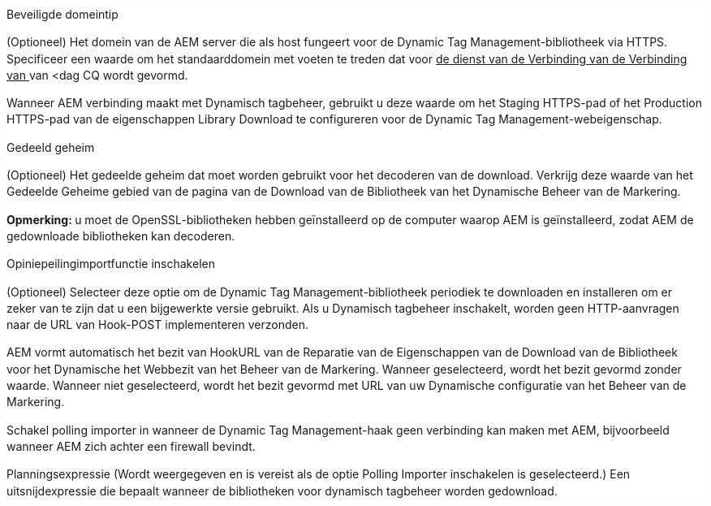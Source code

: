   <tr>
   <td>Beveiligde domeintip</td>
   <td><p>(Optioneel) Het domein van de AEM server die als host fungeert voor de Dynamic Tag Management-bibliotheek via HTTPS. Specificeer een waarde om het standaarddomein met voeten te treden dat voor <a href="/help/sites-developing/externalizer.md">de dienst van de Verbinding van de Verbinding van </a> van &lt;dag CQ wordt gevormd.</p> <p>Wanneer AEM verbinding maakt met Dynamisch tagbeheer, gebruikt u deze waarde om het Staging HTTPS-pad of het Production HTTPS-pad van de eigenschappen Library Download te configureren voor de Dynamic Tag Management-webeigenschap.</p> </td>
  </tr>
  <tr>
   <td>Gedeeld geheim</td>
   <td><p>(Optioneel) Het gedeelde geheim dat moet worden gebruikt voor het decoderen van de download. Verkrijg deze waarde van het Gedeelde Geheime gebied van de pagina van de Download van de Bibliotheek van het Dynamische Beheer van de Markering.</p> <p><strong>Opmerking: </strong> u moet de  <a href="https://www.openssl.org/docs/apps/openssl.html"></a> OpenSSL-bibliotheken hebben geïnstalleerd op de computer waarop AEM is geïnstalleerd, zodat AEM de gedownloade bibliotheken kan decoderen.</p> </td>
  </tr>
  <tr>
   <td>Opiniepeilingimportfunctie inschakelen</td>
   <td><p>(Optioneel) Selecteer deze optie om de Dynamic Tag Management-bibliotheek periodiek te downloaden en installeren om er zeker van te zijn dat u een bijgewerkte versie gebruikt. Als u Dynamisch tagbeheer inschakelt, worden geen HTTP-aanvragen naar de URL van Hook-POST implementeren verzonden.</p> <p>AEM vormt automatisch het bezit van HookURL van de Reparatie van de Eigenschappen van de Download van de Bibliotheek voor het Dynamische het Webbezit van het Beheer van de Markering. Wanneer geselecteerd, wordt het bezit gevormd zonder waarde. Wanneer niet geselecteerd, wordt het bezit gevormd met URL van uw Dynamische configuratie van het Beheer van de Markering.</p> <p>Schakel polling importer in wanneer de Dynamic Tag Management-haak geen verbinding kan maken met AEM, bijvoorbeeld wanneer AEM zich achter een firewall bevindt.</p> </td>
  </tr>
  <tr>
   <td>Planningsexpressie</td>
   <td>(Wordt weergegeven en is vereist als de optie Polling Importer inschakelen is geselecteerd.) Een uitsnijdexpressie die bepaalt wanneer de bibliotheken voor dynamisch tagbeheer worden gedownload.</td>
  </tr>
 </tbody>
</table>
